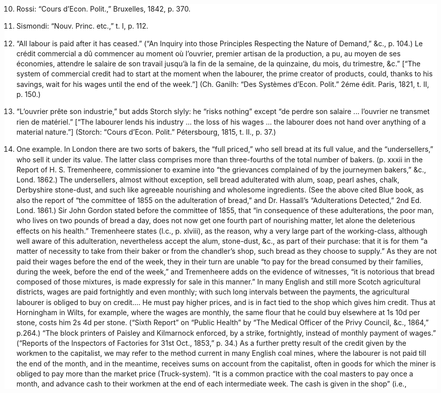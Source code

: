
10. Rossi: &#8220;Cours d&#8217;Econ. Polit.,&#8221;  Bruxelles, 1842, p. 370.


11. Sismondi: &#8220;Nouv. Princ. etc.,&#8221; t.
I, p. 112.


12. &#8220;All labour is paid after it has
ceased.&#8221; (&#8220;An Inquiry into those Principles Respecting the Nature of Demand,&#8221;
&amp;c., p. 104.) Le cr&eacute;dit commercial a d&ucirc; commencer au moment
o&ugrave; l&#8217;ouvrier, premier artisan de la production, a pu, au moyen de
ses &eacute;conomies, attendre le salaire de son travail jusqu&#8217;&agrave;
la fin de la semaine, de la quinzaine, du mois, du trimestre, &amp;c.&#8221; [&#8220;The system of commercial credit had to start at the moment when the labourer, the prime creator of products, could, thanks to his savings, wait for his wages until the end of the week.&#8221;]
(Ch. Ganilh: &#8220;Des Syst&egrave;mes d&#8217;Econ. Polit.&#8221; 2&eacute;me &eacute;dit.
Paris, 1821, t. II, p. 150.)


13. &#8220;L&#8217;ouvrier pr&ecirc;te son industrie,&#8221;
but adds Storch slyly: he &#8220;risks nothing&#8221; except &#8220;de perdre son salaire ... l&#8217;ouvrier ne transmet rien de mat&eacute;riel.&#8221; [&#8220;The labourer lends his industry ... the loss of his wages ... the labourer does not hand over anything of a material nature.&#8221;] (Storch: &#8220;Cours d&#8217;Econ. Polit.&#8221;  P&eacute;tersbourg, 1815, t. II., p. 37.)


14. One example. In London there are
two sorts of bakers, the &#8220;full priced,&#8221; who sell bread at its full value,
and the &#8220;undersellers,&#8221; who sell it under its value. The latter class comprises
more than three-fourths of the total number of bakers. (p. xxxii in the
Report of H. S. Tremenheere, commissioner to examine into &#8220;the grievances
complained of by the journeymen bakers,&#8221; &amp;c., Lond. 1862.) The undersellers,
almost without exception, sell bread adulterated with alum, soap, pearl
ashes, chalk, Derbyshire stone-dust, and such like agreeable nourishing
and wholesome ingredients. (See the above cited Blue book, as also the
report of &#8220;the committee of 1855 on the adulteration of bread,&#8221; and Dr.
Hassall&#8217;s &#8220;Adulterations Detected,&#8221; 2nd Ed. Lond. 1861.) Sir John Gordon
stated before the committee of 1855, that &#8220;in consequence of these adulterations,
the poor man, who lives on two pounds of bread a day, does not now get
one fourth part of nourishing matter, let alone the deleterious effects
on his health.&#8221; Tremenheere states (l.c., p. xlviii), as the reason, why
a very large part of the working-class, although well aware of this adulteration,
nevertheless accept the alum, stone-dust, &amp;c., as part of their purchase:
that it is for them &#8220;a matter of necessity to take from their baker or
from the chandler&#8217;s shop, such bread as they choose to supply.&#8221; As they
are not paid their wages before the end of the week, they in their turn
are unable &#8220;to pay for the bread consumed by their families, during the
week, before the end of the week,&#8221; and Tremenheere adds on the evidence
of witnesses, &#8220;it is notorious that bread composed of those mixtures, is
made expressly for sale in this manner.&#8221; In many English and still more
Scotch agricultural districts, wages are paid fortnightly and even monthly;
with such long intervals between the payments, the agricultural labourer
is obliged to buy on credit.... He must pay higher prices, and is in fact
tied to the shop which gives him credit. Thus at Horningham in Wilts, for
example, where the wages are monthly, the same flour that he could buy
elsewhere at 1s 10d per stone, costs him 2s 4d per stone. (&#8220;Sixth Report&#8221;
on &#8220;Public Health&#8221; by &#8220;The Medical Officer of the Privy Council, &amp;c.,
1864,&#8221; p.264.) &#8220;The block printers of Paisley and Kilmarnock enforced,
by a strike, fortnightly, instead of monthly payment of wages.&#8221; (&#8220;Reports
of the Inspectors of Factories for 31st Oct., 1853,&#8221; p. 34.) As a further
pretty result of the credit given by the workmen to the capitalist, we
may refer to the method current in many English coal mines, where the labourer
is not paid till the end of the month, and in the meantime, receives sums
on account from the capitalist, often in goods for which the miner is obliged
to pay more than the market price (Truck-system). &#8220;It is a common practice
with the coal masters to pay once a month, and advance cash to their workmen
at the end of each intermediate week. The cash is given in the shop&#8221; (i.e.,